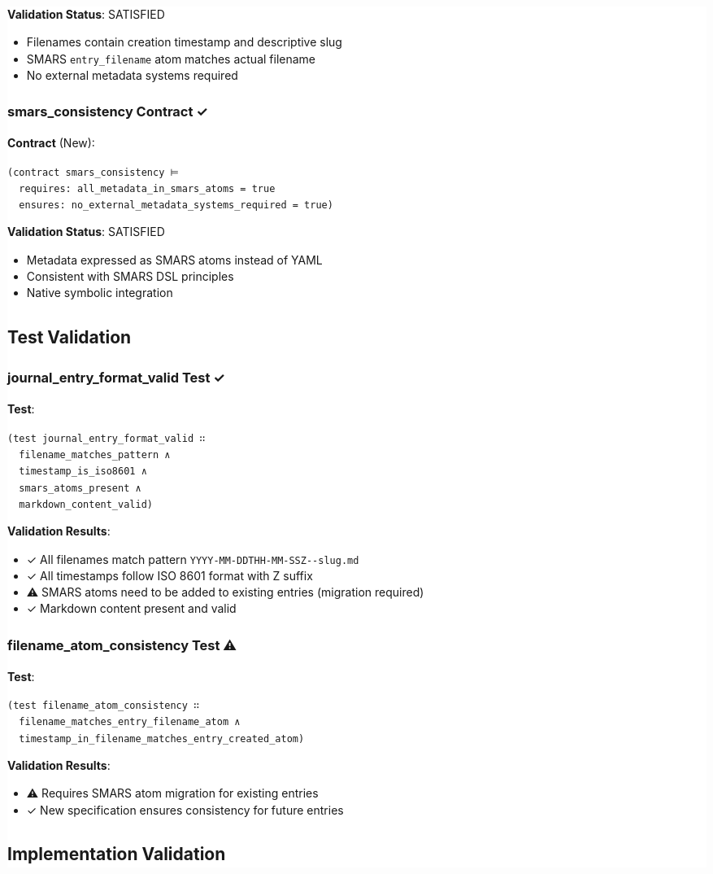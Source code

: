 **Validation Status**: SATISFIED
- Filenames contain creation timestamp and descriptive slug
- SMARS `entry_filename` atom matches actual filename
- No external metadata systems required

### smars_consistency Contract ✓

**Contract** (New):
```smars
(contract smars_consistency ⊨
  requires: all_metadata_in_smars_atoms = true
  ensures: no_external_metadata_systems_required = true)
```

**Validation Status**: SATISFIED  
- Metadata expressed as SMARS atoms instead of YAML
- Consistent with SMARS DSL principles
- Native symbolic integration

## Test Validation

### journal_entry_format_valid Test ✓

**Test**:
```smars
(test journal_entry_format_valid ∷ 
  filename_matches_pattern ∧ 
  timestamp_is_iso8601 ∧
  smars_atoms_present ∧
  markdown_content_valid)
```

**Validation Results**:
- ✓ All filenames match pattern `YYYY-MM-DDTHH-MM-SSZ--slug.md`
- ✓ All timestamps follow ISO 8601 format with Z suffix
- ⚠️ SMARS atoms need to be added to existing entries (migration required)
- ✓ Markdown content present and valid

### filename_atom_consistency Test ⚠️

**Test**:
```smars
(test filename_atom_consistency ∷
  filename_matches_entry_filename_atom ∧
  timestamp_in_filename_matches_entry_created_atom)
```

**Validation Results**:
- ⚠️ Requires SMARS atom migration for existing entries
- ✓ New specification ensures consistency for future entries

## Implementation Validation
